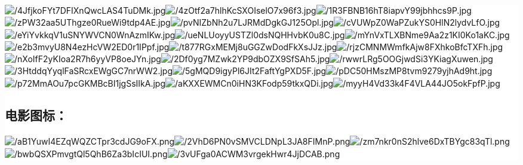 <img src="https://image.tmdb.org/t/p/original/4JfjkoFYt7DFIXnQwcLAS4TuDMk.jpg" alt="/4JfjkoFYt7DFIXnQwcLAS4TuDMk.jpg" title="/4JfjkoFYt7DFIXnQwcLAS4TuDMk.jpg"><img src="https://image.tmdb.org/t/p/original/4zOtf2a7hlhKcSXOIselO7x96f3.jpg" alt="/4zOtf2a7hlhKcSXOIselO7x96f3.jpg" title="/4zOtf2a7hlhKcSXOIselO7x96f3.jpg"><img src="https://image.tmdb.org/t/p/original/1R3FBNB16hT8iapvY99jbhhcs9P.jpg" alt="/1R3FBNB16hT8iapvY99jbhhcs9P.jpg" title="/1R3FBNB16hT8iapvY99jbhhcs9P.jpg"><img src="https://image.tmdb.org/t/p/original/zPW32aa5UThgze0RueWi9tdp4AE.jpg" alt="/zPW32aa5UThgze0RueWi9tdp4AE.jpg" title="/zPW32aa5UThgze0RueWi9tdp4AE.jpg"><img src="https://image.tmdb.org/t/p/original/pvNIZbNh2u7LJRMdDgkGJ125Opl.jpg" alt="/pvNIZbNh2u7LJRMdDgkGJ125Opl.jpg" title="/pvNIZbNh2u7LJRMdDgkGJ125Opl.jpg"><img src="https://image.tmdb.org/t/p/original/cVUWpZ0WaPZukYS0HlN2lydvLfO.jpg" alt="/cVUWpZ0WaPZukYS0HlN2lydvLfO.jpg" title="/cVUWpZ0WaPZukYS0HlN2lydvLfO.jpg"><img src="https://image.tmdb.org/t/p/original/eYiYvkkqV1uSNYWVCN0WnAzmIKw.jpg" alt="/eYiYvkkqV1uSNYWVCN0WnAzmIKw.jpg" title="/eYiYvkkqV1uSNYWVCN0WnAzmIKw.jpg"><img src="https://image.tmdb.org/t/p/original/ueNLUoyyUSTZl0dsNQHHvbK0u8C.jpg" alt="/ueNLUoyyUSTZl0dsNQHHvbK0u8C.jpg" title="/ueNLUoyyUSTZl0dsNQHHvbK0u8C.jpg"><img src="https://image.tmdb.org/t/p/original/mYnVxTLXBNme9Aa2z1KI0Ko1aKC.jpg" alt="/mYnVxTLXBNme9Aa2z1KI0Ko1aKC.jpg" title="/mYnVxTLXBNme9Aa2z1KI0Ko1aKC.jpg"><img src="https://image.tmdb.org/t/p/original/e2b3mvyU8N4ezHcVW2ED0r1IPpf.jpg" alt="/e2b3mvyU8N4ezHcVW2ED0r1IPpf.jpg" title="/e2b3mvyU8N4ezHcVW2ED0r1IPpf.jpg"><img src="https://image.tmdb.org/t/p/original/t877RGxMEMj8uGGZwDodFkXsJJz.jpg" alt="/t877RGxMEMj8uGGZwDodFkXsJJz.jpg" title="/t877RGxMEMj8uGGZwDodFkXsJJz.jpg"><img src="https://image.tmdb.org/t/p/original/rjzCMNMWmfkAjw8FXhkoBfcTXFh.jpg" alt="/rjzCMNMWmfkAjw8FXhkoBfcTXFh.jpg" title="/rjzCMNMWmfkAjw8FXhkoBfcTXFh.jpg"><img src="https://image.tmdb.org/t/p/original/nXoIfF2yKIoa2R7h6yyVP8oeJYn.jpg" alt="/nXoIfF2yKIoa2R7h6yyVP8oeJYn.jpg" title="/nXoIfF2yKIoa2R7h6yyVP8oeJYn.jpg"><img src="https://image.tmdb.org/t/p/original/2Df0yg7MZwk2YP9dbOZX9SfSAh5.jpg" alt="/2Df0yg7MZwk2YP9dbOZX9SfSAh5.jpg" title="/2Df0yg7MZwk2YP9dbOZX9SfSAh5.jpg"><img src="https://image.tmdb.org/t/p/original/rwwrLRg5OOGjwdSi3YKiagXuwen.jpg" alt="/rwwrLRg5OOGjwdSi3YKiagXuwen.jpg" title="/rwwrLRg5OOGjwdSi3YKiagXuwen.jpg"><img src="https://image.tmdb.org/t/p/original/3HtddqYyqlFaSRcxEWgGC7nrWW2.jpg" alt="/3HtddqYyqlFaSRcxEWgGC7nrWW2.jpg" title="/3HtddqYyqlFaSRcxEWgGC7nrWW2.jpg"><img src="https://image.tmdb.org/t/p/original/5gMQD9igyPl6JIt2FaftYgPXD5F.jpg" alt="/5gMQD9igyPl6JIt2FaftYgPXD5F.jpg" title="/5gMQD9igyPl6JIt2FaftYgPXD5F.jpg"><img src="https://image.tmdb.org/t/p/original/pDC50HMszMP8tvm9279yjhAd9ht.jpg" alt="/pDC50HMszMP8tvm9279yjhAd9ht.jpg" title="/pDC50HMszMP8tvm9279yjhAd9ht.jpg"><img src="https://image.tmdb.org/t/p/original/p72MmAOu7pcGKMBcBI1jgSsIIkA.jpg" alt="/p72MmAOu7pcGKMBcBI1jgSsIIkA.jpg" title="/p72MmAOu7pcGKMBcBI1jgSsIIkA.jpg"><img src="https://image.tmdb.org/t/p/original/aKXXEWMCn0iHN3KFodp59tkxQDi.jpg" alt="/aKXXEWMCn0iHN3KFodp59tkxQDi.jpg" title="/aKXXEWMCn0iHN3KFodp59tkxQDi.jpg"><img src="https://image.tmdb.org/t/p/original/myyH4Vd33k4F4VLA44JO5okFpfP.jpg" alt="/myyH4Vd33k4F4VLA44JO5okFpfP.jpg" title="/myyH4Vd33k4F4VLA44JO5okFpfP.jpg">

## **电影图标**：
<img src="https://image.tmdb.org/t/p/original/aB1YuwI4EZqWQZCTpr3cdJG9oFX.png" alt="/aB1YuwI4EZqWQZCTpr3cdJG9oFX.png" title="/aB1YuwI4EZqWQZCTpr3cdJG9oFX.png"><img src="https://image.tmdb.org/t/p/original/2VhD6PN0vSMVCLDNpL3JA8FIMnP.png" alt="/2VhD6PN0vSMVCLDNpL3JA8FIMnP.png" title="/2VhD6PN0vSMVCLDNpL3JA8FIMnP.png"><img src="https://image.tmdb.org/t/p/original/zm7nkr0nS2hlve6DxTBYgc83qTl.png" alt="/zm7nkr0nS2hlve6DxTBYgc83qTl.png" title="/zm7nkr0nS2hlve6DxTBYgc83qTl.png"><img src="https://image.tmdb.org/t/p/original/bwbQSXPmvgtQl5QhB6Za3bIcIUI.png" alt="/bwbQSXPmvgtQl5QhB6Za3bIcIUI.png" title="/bwbQSXPmvgtQl5QhB6Za3bIcIUI.png"><img src="https://image.tmdb.org/t/p/original/3vUFga0ACWM3vrgekHwr4JjDCAB.png" alt="/3vUFga0ACWM3vrgekHwr4JjDCAB.png" title="/3vUFga0ACWM3vrgekHwr4JjDCAB.png">
